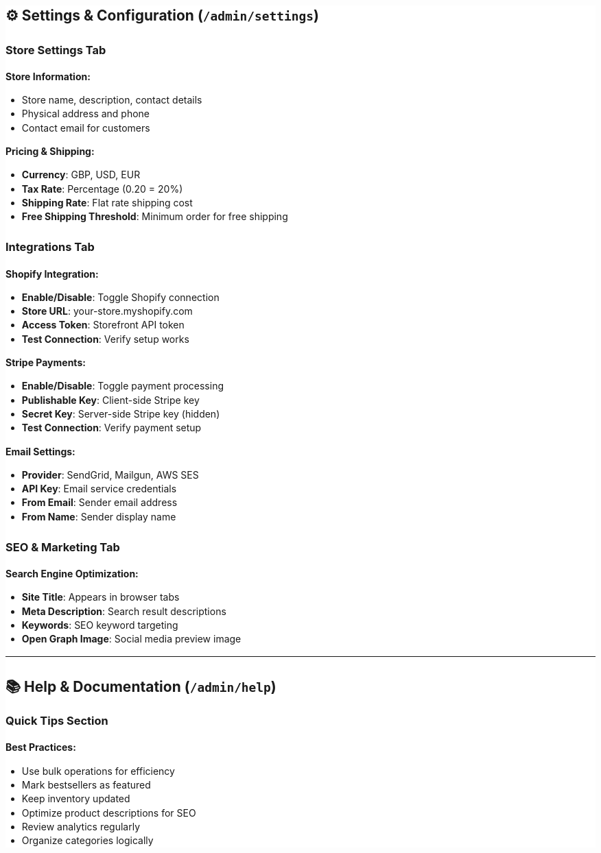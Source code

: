 ## ⚙️ Settings & Configuration (`/admin/settings`)

### Store Settings Tab

**Store Information:**
- Store name, description, contact details
- Physical address and phone
- Contact email for customers

**Pricing & Shipping:**
- **Currency**: GBP, USD, EUR
- **Tax Rate**: Percentage (0.20 = 20%)
- **Shipping Rate**: Flat rate shipping cost
- **Free Shipping Threshold**: Minimum order for free shipping

### Integrations Tab

**Shopify Integration:**
- **Enable/Disable**: Toggle Shopify connection
- **Store URL**: your-store.myshopify.com
- **Access Token**: Storefront API token
- **Test Connection**: Verify setup works

**Stripe Payments:**
- **Enable/Disable**: Toggle payment processing
- **Publishable Key**: Client-side Stripe key
- **Secret Key**: Server-side Stripe key (hidden)
- **Test Connection**: Verify payment setup

**Email Settings:**
- **Provider**: SendGrid, Mailgun, AWS SES
- **API Key**: Email service credentials
- **From Email**: Sender email address
- **From Name**: Sender display name

### SEO & Marketing Tab

**Search Engine Optimization:**
- **Site Title**: Appears in browser tabs
- **Meta Description**: Search result descriptions
- **Keywords**: SEO keyword targeting
- **Open Graph Image**: Social media preview image

---

## 📚 Help & Documentation (`/admin/help`)

### Quick Tips Section

**Best Practices:**
- Use bulk operations for efficiency
- Mark bestsellers as featured
- Keep inventory updated
- Optimize product descriptions for SEO
- Review analytics regularly
- Organize categories logically
